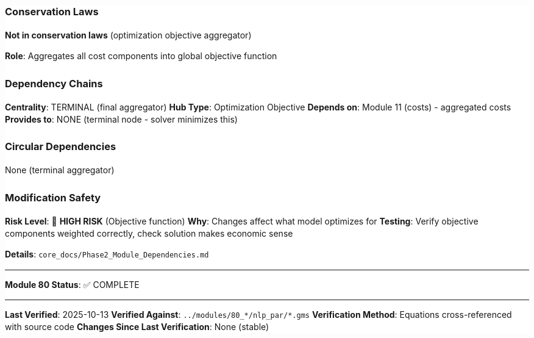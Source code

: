 ### Conservation Laws

**Not in conservation laws** (optimization objective aggregator)

**Role**: Aggregates all cost components into global objective function

### Dependency Chains

**Centrality**: TERMINAL (final aggregator)
**Hub Type**: Optimization Objective
**Depends on**: Module 11 (costs) - aggregated costs
**Provides to**: NONE (terminal node - solver minimizes this)

### Circular Dependencies

None (terminal aggregator)

### Modification Safety

**Risk Level**: 🔴 **HIGH RISK** (Objective function)
**Why**: Changes affect what model optimizes for
**Testing**: Verify objective components weighted correctly, check solution makes economic sense

**Details**: `core_docs/Phase2_Module_Dependencies.md`

---

**Module 80 Status**: ✅ COMPLETE

---

**Last Verified**: 2025-10-13
**Verified Against**: `../modules/80_*/nlp_par/*.gms`
**Verification Method**: Equations cross-referenced with source code
**Changes Since Last Verification**: None (stable)
